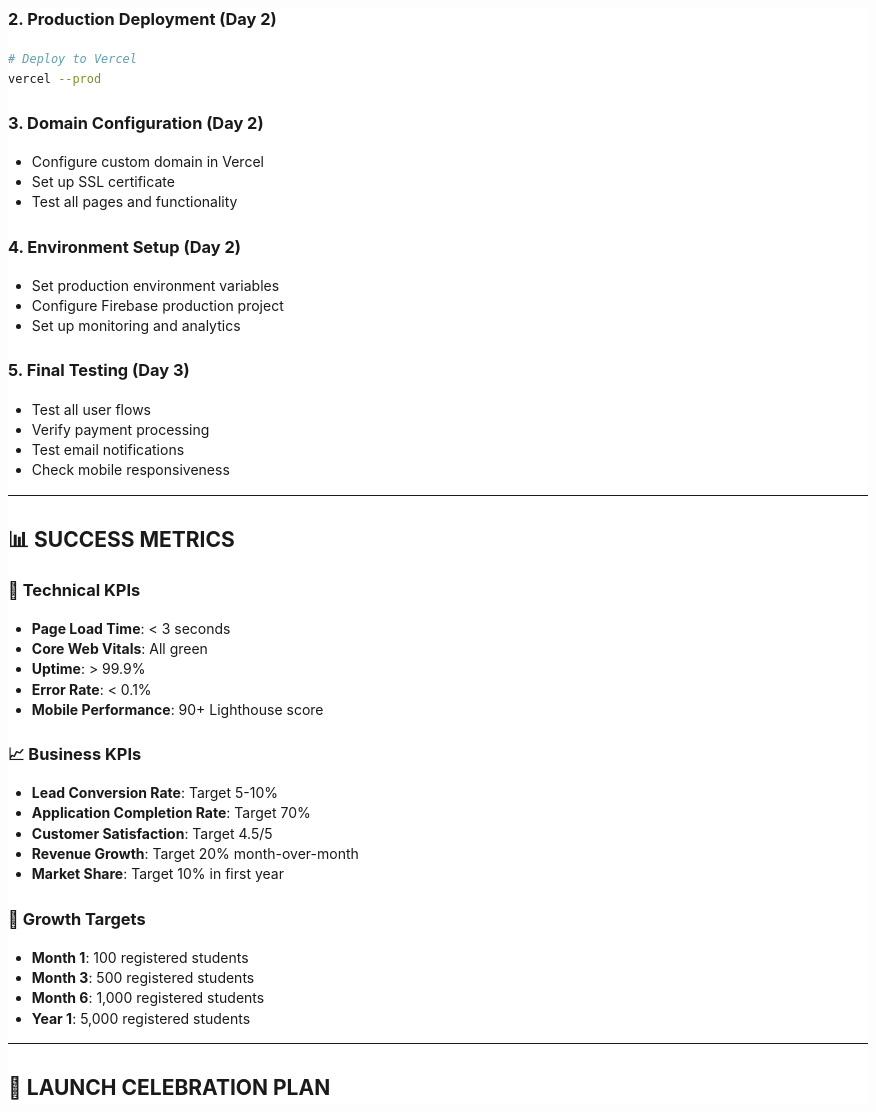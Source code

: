 ### 2. **Production Deployment (Day 2)**
```bash
# Deploy to Vercel
vercel --prod
```

### 3. **Domain Configuration (Day 2)**
- Configure custom domain in Vercel
- Set up SSL certificate
- Test all pages and functionality

### 4. **Environment Setup (Day 2)**
- Set production environment variables
- Configure Firebase production project
- Set up monitoring and analytics

### 5. **Final Testing (Day 3)**
- Test all user flows
- Verify payment processing
- Test email notifications
- Check mobile responsiveness

---

## 📊 **SUCCESS METRICS**

### 🎯 **Technical KPIs**
- **Page Load Time**: < 3 seconds
- **Core Web Vitals**: All green
- **Uptime**: > 99.9%
- **Error Rate**: < 0.1%
- **Mobile Performance**: 90+ Lighthouse score

### 📈 **Business KPIs**
- **Lead Conversion Rate**: Target 5-10%
- **Application Completion Rate**: Target 70%
- **Customer Satisfaction**: Target 4.5/5
- **Revenue Growth**: Target 20% month-over-month
- **Market Share**: Target 10% in first year

### 🚀 **Growth Targets**
- **Month 1**: 100 registered students
- **Month 3**: 500 registered students
- **Month 6**: 1,000 registered students
- **Year 1**: 5,000 registered students

---

## 🎉 **LAUNCH CELEBRATION PLAN**
